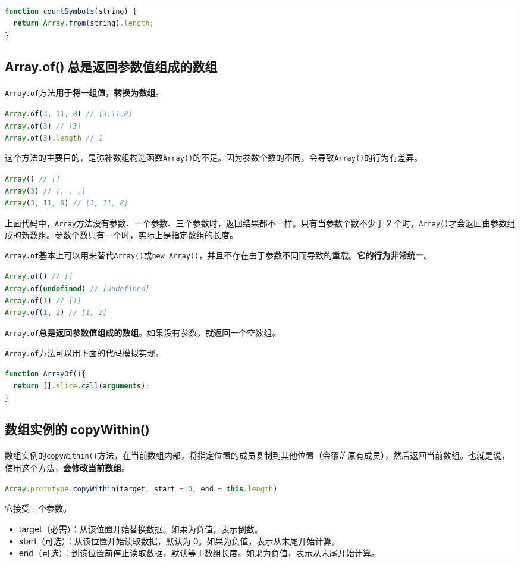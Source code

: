 ```javascript
function countSymbols(string) {
  return Array.from(string).length;
}
```

## Array.of() 总是返回参数值组成的数组

`Array.of`方法**用于将一组值，转换为数组**。

```javascript
Array.of(3, 11, 8) // [3,11,8]
Array.of(3) // [3]
Array.of(3).length // 1
```

这个方法的主要目的，是弥补数组构造函数`Array()`的不足。因为参数个数的不同，会导致`Array()`的行为有差异。

```javascript
Array() // []
Array(3) // [, , ,]
Array(3, 11, 8) // [3, 11, 8]
```

上面代码中，`Array`方法没有参数、一个参数、三个参数时，返回结果都不一样。只有当参数个数不少于 2 个时，`Array()`才会返回由参数组成的新数组。参数个数只有一个时，实际上是指定数组的长度。

`Array.of`基本上可以用来替代`Array()`或`new Array()`，并且不存在由于参数不同而导致的重载。**它的行为非常统一**。

```javascript
Array.of() // []
Array.of(undefined) // [undefined]
Array.of(1) // [1]
Array.of(1, 2) // [1, 2]
```

`Array.of`**总是返回参数值组成的数组**。如果没有参数，就返回一个空数组。

`Array.of`方法可以用下面的代码模拟实现。

```javascript
function ArrayOf(){
  return [].slice.call(arguments);
}
```

## 数组实例的 copyWithin()

数组实例的`copyWithin()`方法，在当前数组内部，将指定位置的成员复制到其他位置（会覆盖原有成员），然后返回当前数组。也就是说，使用这个方法，**会修改当前数组**。

```javascript
Array.prototype.copyWithin(target, start = 0, end = this.length)
```

它接受三个参数。

- target（必需）：从该位置开始替换数据。如果为负值，表示倒数。
- start（可选）：从该位置开始读取数据，默认为 0。如果为负值，表示从末尾开始计算。
- end（可选）：到该位置前停止读取数据，默认等于数组长度。如果为负值，表示从末尾开始计算。
